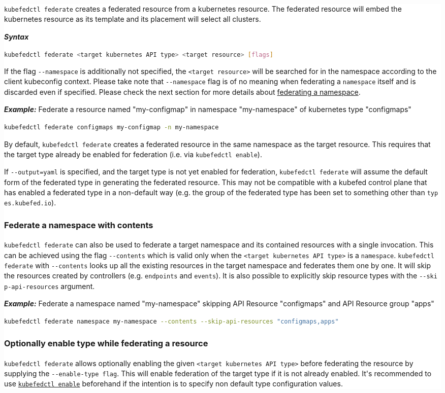 `kubefedctl federate` creates a federated resource from a kubernetes resource. The federated
resource will embed the kubernetes resource as its template and its placement will select all
clusters.

***Syntax***
```bash
kubefedctl federate <target kubernetes API type> <target resource> [flags]
```

If the flag `--namespace` is additionally not specified, the `<target resource>` will be
searched for in the namespace according to the client kubeconfig context. Please take note that `--namespace` flag is of no
meaning when federating a `namespace` itself and is discarded even if specified.
Please check the next section for more details about [federating a namespace](#federate-a-namespace).

***Example:***
Federate a resource named "my-configmap" in namespace "my-namespace" of kubernetes type "configmaps"
```bash
kubefedctl federate configmaps my-configmap -n my-namespace
```

By default, `kubefedctl federate` creates a federated resource in the same namespace as the
target resource.  This requires that the target type already be enabled for federation
(i.e. via `kubefedctl enable`).

If `--output=yaml` is specified, and the target type is not yet enabled for federation,
`kubefedctl federate` will assume the default form of the federated type in generating the
federated resource.  This may not be compatible with a kubefed control plane that has enabled
a federated type in a non-default way (e.g. the group of the federated type has been set to
something other than `types.kubefed.io`).

### Federate a namespace with contents
`kubefedctl federate` can also be used to federate a target namespace and its contained resources
with a single invocation. This can be achieved using the flag `--contents` which is valid only when
the `<target kubernetes API type>` is a `namespace`. `kubefedctl federate` with `--contents` looks
up all the existing resources in the target namespace and federates them one by one. It will skip the
resources created by controllers (e.g. `endpoints` and `events`).
It is also possible to explicitly skip resource types with the `--skip-api-resources` argument.

***Example:***
Federate a namespace named "my-namespace" skipping API Resource "configmaps" and API Resource group "apps"
```bash
kubefedctl federate namespace my-namespace --contents --skip-api-resources "configmaps,apps"
```

### Optionally enable type while federating a resource
`kubefedctl federate` allows optionally enabling the given `<target kubernetes API type>` before
federating the resource by supplying the `--enable-type flag`. This will enable federation of the
target type if it is not already enabled. It's recommended to use
[`kubefedctl enable`](#enabling-federation-of-an-api-type) beforehand if the intention is to
specify non default type configuration values.
